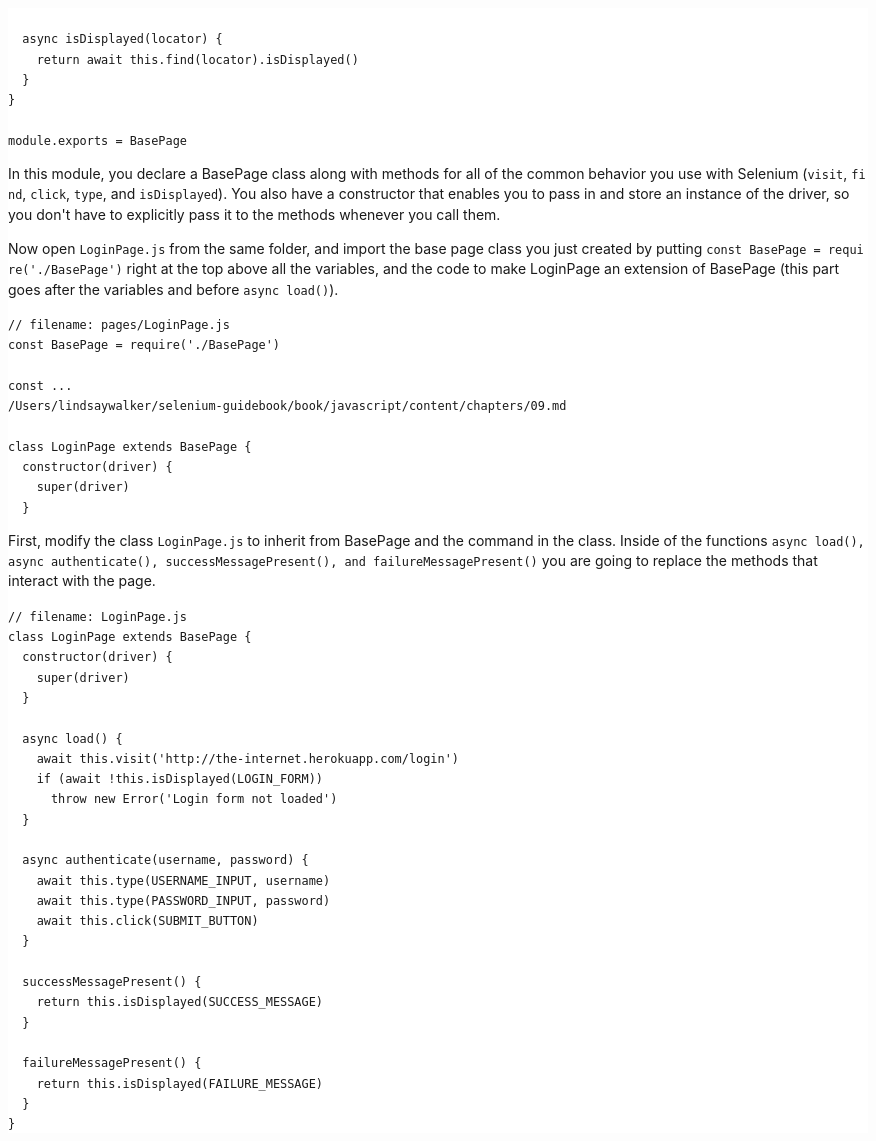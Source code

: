```

  async isDisplayed(locator) {
    return await this.find(locator).isDisplayed()
  }
}

module.exports = BasePage
```

In this module, you declare a BasePage class along with methods for all of the common behavior you use with Selenium  (`visit`, `find`, `click`, `type`, and `isDisplayed`). You also have a constructor that enables you to pass in and store an instance of the driver, so you don't have to explicitly pass it to the methods whenever you call them.

Now open `LoginPage.js` from the same folder, and import the base page class you just created by putting `const BasePage = require('./BasePage')` right at the top above all the variables, and the code to make LoginPage an extension of BasePage (this part goes after the variables and before `async load()`).

```
// filename: pages/LoginPage.js
const BasePage = require('./BasePage')

const ...
/Users/lindsaywalker/selenium-guidebook/book/javascript/content/chapters/09.md

class LoginPage extends BasePage {
  constructor(driver) {
    super(driver)
  }
```

First, modify the class `LoginPage.js` to inherit from BasePage and the command in the class. Inside of the functions `async load(), async authenticate(), successMessagePresent(), and failureMessagePresent()` you are going to replace the methods that interact with the page.

```
// filename: LoginPage.js
class LoginPage extends BasePage {
  constructor(driver) {
    super(driver)
  }

  async load() {
    await this.visit('http://the-internet.herokuapp.com/login')
    if (await !this.isDisplayed(LOGIN_FORM))
      throw new Error('Login form not loaded')
  }

  async authenticate(username, password) {
    await this.type(USERNAME_INPUT, username)
    await this.type(PASSWORD_INPUT, password)
    await this.click(SUBMIT_BUTTON)
  }

  successMessagePresent() {
    return this.isDisplayed(SUCCESS_MESSAGE)
  }

  failureMessagePresent() {
    return this.isDisplayed(FAILURE_MESSAGE)
  }
}
```
